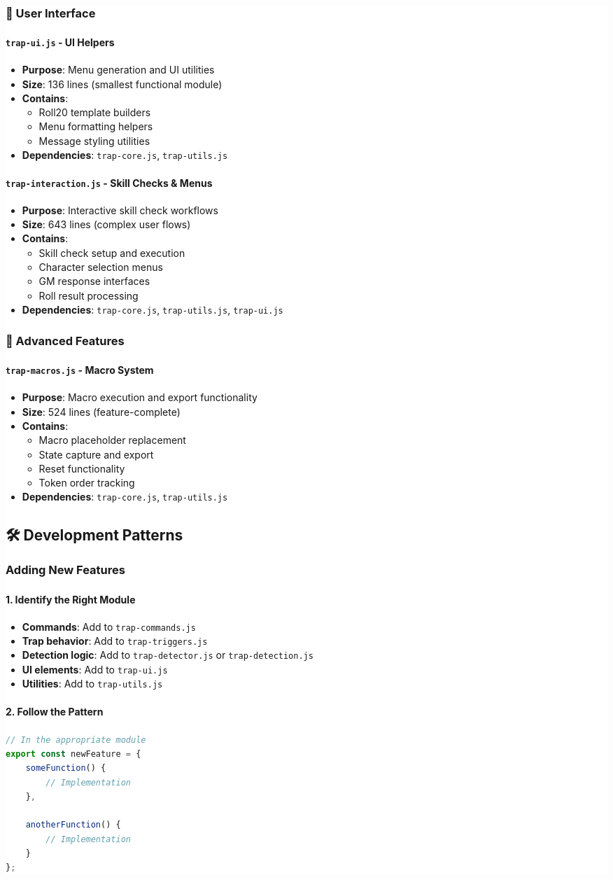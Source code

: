 ### **🎨 User Interface**

#### **`trap-ui.js`** - UI Helpers
- **Purpose**: Menu generation and UI utilities
- **Size**: 136 lines (smallest functional module)
- **Contains**:
  - Roll20 template builders
  - Menu formatting helpers
  - Message styling utilities
- **Dependencies**: `trap-core.js`, `trap-utils.js`

#### **`trap-interaction.js`** - Skill Checks & Menus
- **Purpose**: Interactive skill check workflows
- **Size**: 643 lines (complex user flows)
- **Contains**:
  - Skill check setup and execution
  - Character selection menus
  - GM response interfaces
  - Roll result processing
- **Dependencies**: `trap-core.js`, `trap-utils.js`, `trap-ui.js`

### **🔧 Advanced Features**

#### **`trap-macros.js`** - Macro System
- **Purpose**: Macro execution and export functionality
- **Size**: 524 lines (feature-complete)
- **Contains**:
  - Macro placeholder replacement
  - State capture and export
  - Reset functionality
  - Token order tracking
- **Dependencies**: `trap-core.js`, `trap-utils.js`

## 🛠️ Development Patterns

### **Adding New Features**

#### **1. Identify the Right Module**
- **Commands**: Add to `trap-commands.js`
- **Trap behavior**: Add to `trap-triggers.js`
- **Detection logic**: Add to `trap-detector.js` or `trap-detection.js`
- **UI elements**: Add to `trap-ui.js`
- **Utilities**: Add to `trap-utils.js`

#### **2. Follow the Pattern**
```javascript
// In the appropriate module
export const newFeature = {
    someFunction() {
        // Implementation
    },
    
    anotherFunction() {
        // Implementation
    }
};
```
